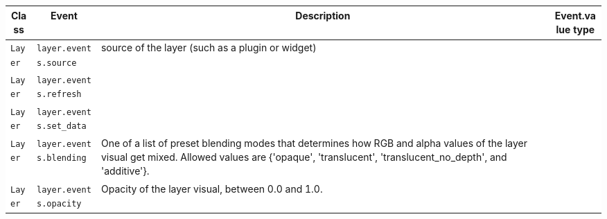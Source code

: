                                                                                                                                                                                                                                                                                                                                                                                                                                                                                                                                                                                                                                                                                                                                                
|  Class                         |  Event                                           |  Description                                                                                                                                                                                                                                                                                                                                                                                                                                                                                                                                                                                                                       |  Event.value type  |
|--------------------------------|--------------------------------------------------|------------------------------------------------------------------------------------------------------------------------------------------------------------------------------------------------------------------------------------------------------------------------------------------------------------------------------------------------------------------------------------------------------------------------------------------------------------------------------------------------------------------------------------------------------------------------------------------------------------------------------------|--------------------|
|  `Layer`                       |  `layer.events.source`                           |  source of the layer (such as a plugin or widget)                                                                                                                                                                                                                                                                                                                                                                                                                                                                                                                                                                                  |                    |
|  `Layer`                       |  `layer.events.refresh`                          |                                                                                                                                                                                                                                                                                                                                                                                                                                                                                                                                                                                                                                    |                    |
|  `Layer`                       |  `layer.events.set_data`                         |                                                                                                                                                                                                                                                                                                                                                                                                                                                                                                                                                                                                                                    |                    |
|  `Layer`                       |  `layer.events.blending`                         |  One of a list of preset blending modes that determines how RGB and alpha values of the layer visual get mixed. Allowed values are {'opaque', 'translucent', 'translucent_no_depth', and 'additive'}.                                                                                                                                                                                                                                                                                                                                                                                                                              |                    |
|  `Layer`                       |  `layer.events.opacity`                          |  Opacity of the layer visual, between 0.0 and 1.0.                                                                                                                                                                                                                                                                                                                                                                                                                                                                                                                                                                                 |                    |